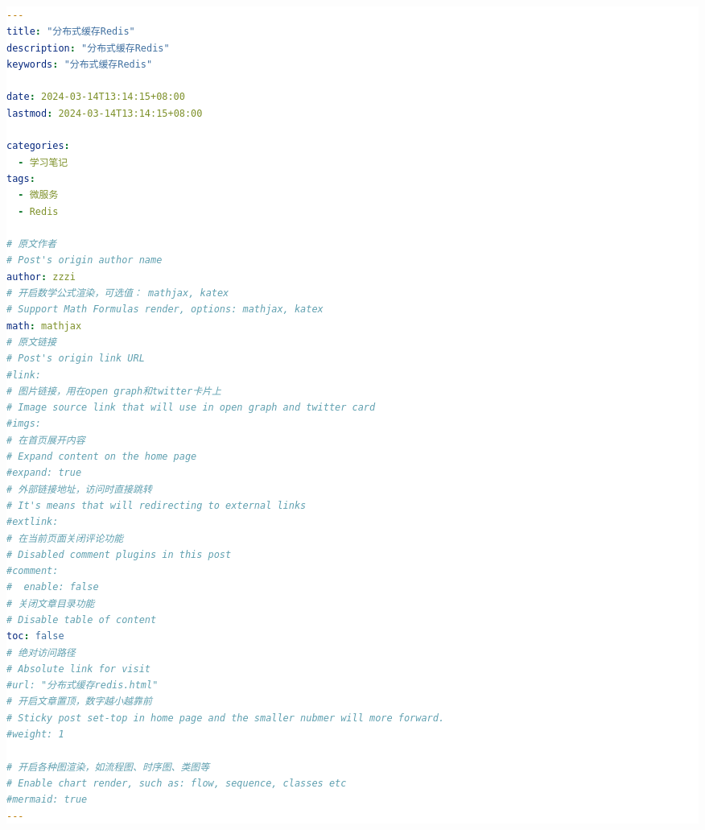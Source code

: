 ```yaml
---
title: "分布式缓存Redis"
description: "分布式缓存Redis"
keywords: "分布式缓存Redis"

date: 2024-03-14T13:14:15+08:00
lastmod: 2024-03-14T13:14:15+08:00

categories:
  - 学习笔记
tags:
  - 微服务
  - Redis

# 原文作者
# Post's origin author name
author: zzzi
# 开启数学公式渲染，可选值： mathjax, katex
# Support Math Formulas render, options: mathjax, katex
math: mathjax
# 原文链接
# Post's origin link URL
#link:
# 图片链接，用在open graph和twitter卡片上
# Image source link that will use in open graph and twitter card
#imgs:
# 在首页展开内容
# Expand content on the home page
#expand: true
# 外部链接地址，访问时直接跳转
# It's means that will redirecting to external links
#extlink:
# 在当前页面关闭评论功能
# Disabled comment plugins in this post
#comment:
#  enable: false
# 关闭文章目录功能
# Disable table of content
toc: false
# 绝对访问路径
# Absolute link for visit
#url: "分布式缓存redis.html"
# 开启文章置顶，数字越小越靠前
# Sticky post set-top in home page and the smaller nubmer will more forward.
#weight: 1

# 开启各种图渲染，如流程图、时序图、类图等
# Enable chart render, such as: flow, sequence, classes etc
#mermaid: true
---
```
